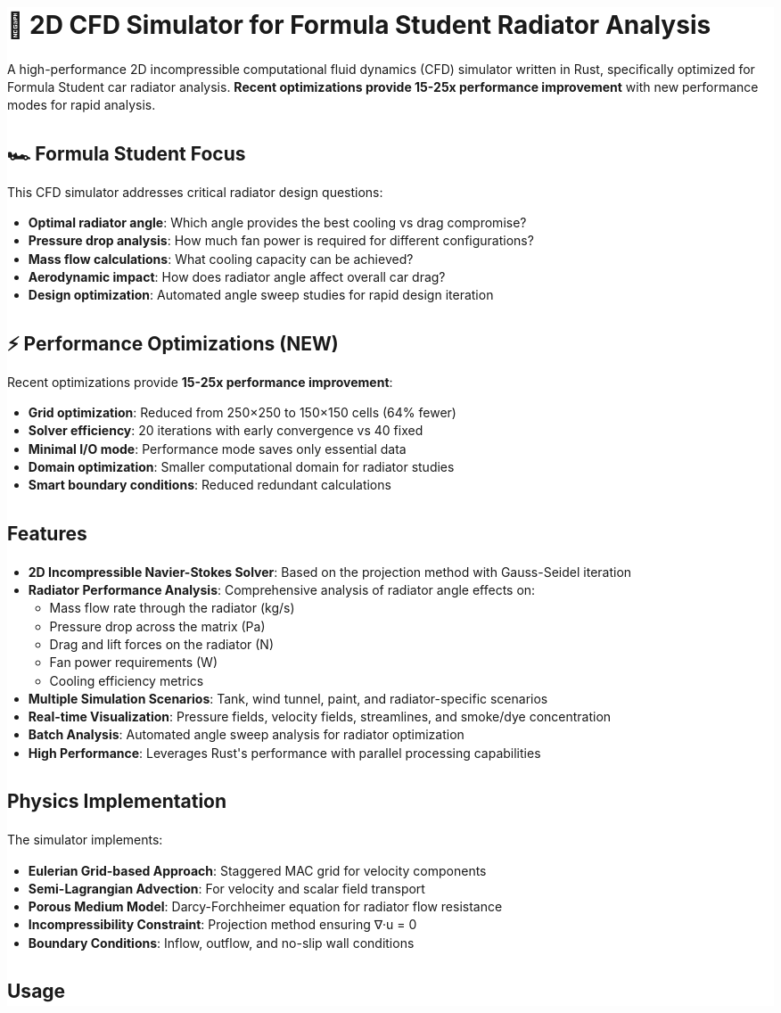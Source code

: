# 🌊 2D CFD Simulator for Formula Student Radiator Analysis

A high-performance 2D incompressible computational fluid dynamics (CFD) simulator written in Rust, specifically optimized for Formula Student car radiator analysis. **Recent optimizations provide 15-25x performance improvement** with new performance modes for rapid analysis.

## 🏎️ Formula Student Focus

This CFD simulator addresses critical radiator design questions:
- **Optimal radiator angle**: Which angle provides the best cooling vs drag compromise?
- **Pressure drop analysis**: How much fan power is required for different configurations?
- **Mass flow calculations**: What cooling capacity can be achieved?
- **Aerodynamic impact**: How does radiator angle affect overall car drag?
- **Design optimization**: Automated angle sweep studies for rapid design iteration

## ⚡ Performance Optimizations (NEW)

Recent optimizations provide **15-25x performance improvement**:
- **Grid optimization**: Reduced from 250×250 to 150×150 cells (64% fewer)
- **Solver efficiency**: 20 iterations with early convergence vs 40 fixed
- **Minimal I/O mode**: Performance mode saves only essential data
- **Domain optimization**: Smaller computational domain for radiator studies
- **Smart boundary conditions**: Reduced redundant calculations

## Features

- **2D Incompressible Navier-Stokes Solver**: Based on the projection method with Gauss-Seidel iteration
- **Radiator Performance Analysis**: Comprehensive analysis of radiator angle effects on:
  - Mass flow rate through the radiator (kg/s)
  - Pressure drop across the matrix (Pa)
  - Drag and lift forces on the radiator (N)
  - Fan power requirements (W)
  - Cooling efficiency metrics
- **Multiple Simulation Scenarios**: Tank, wind tunnel, paint, and radiator-specific scenarios
- **Real-time Visualization**: Pressure fields, velocity fields, streamlines, and smoke/dye concentration
- **Batch Analysis**: Automated angle sweep analysis for radiator optimization
- **High Performance**: Leverages Rust's performance with parallel processing capabilities

## Physics Implementation

The simulator implements:
- **Eulerian Grid-based Approach**: Staggered MAC grid for velocity components
- **Semi-Lagrangian Advection**: For velocity and scalar field transport
- **Porous Medium Model**: Darcy-Forchheimer equation for radiator flow resistance
- **Incompressibility Constraint**: Projection method ensuring ∇·u = 0
- **Boundary Conditions**: Inflow, outflow, and no-slip wall conditions

## Usage
